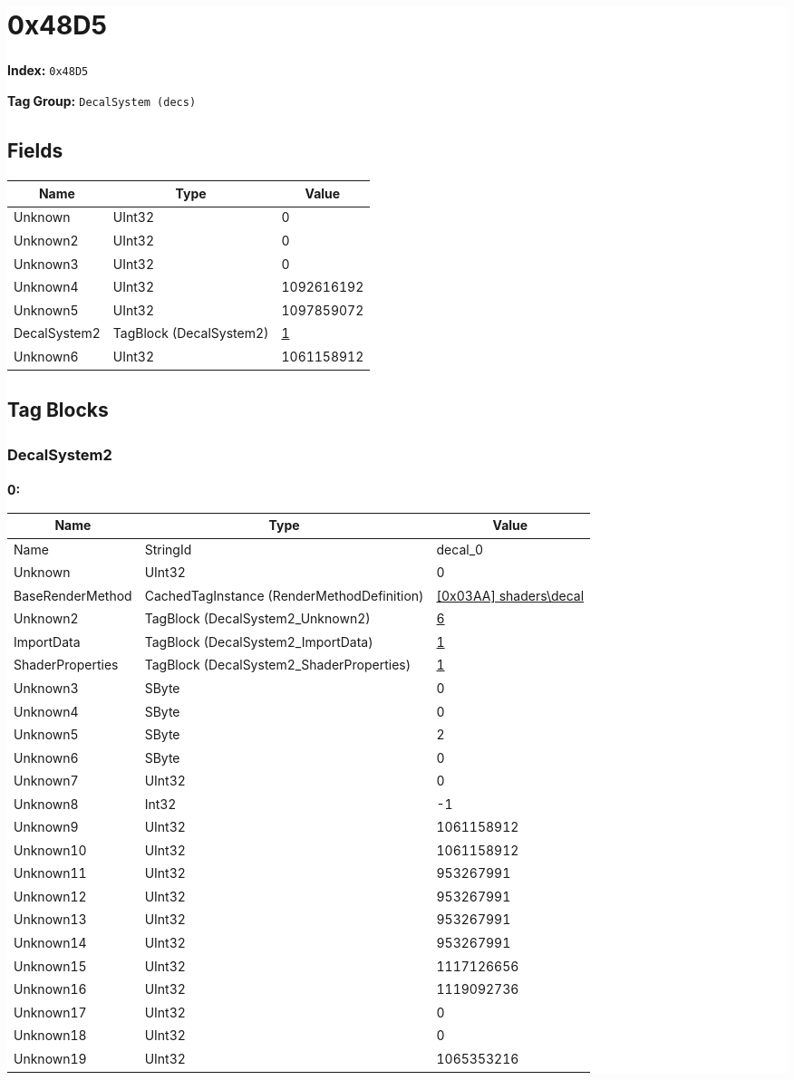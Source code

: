# 0x48D5

**Index:** ```0x48D5```

**Tag Group:** ```DecalSystem (decs)```

## Fields

Name	| Type	| Value
---	|---	|---	|
Unknown	|UInt32	|0
Unknown2	|UInt32	|0
Unknown3	|UInt32	|0
Unknown4	|UInt32	|1092616192
Unknown5	|UInt32	|1097859072
DecalSystem2	|TagBlock (DecalSystem2)	|[1](#decalsystem2)
Unknown6	|UInt32	|1061158912


## Tag Blocks

### DecalSystem2

**0:**

Name	| Type	| Value
---	|---	|---	|
Name	|StringId	|decal_0
Unknown	|UInt32	|0
BaseRenderMethod	|CachedTagInstance (RenderMethodDefinition)	|[[0x03AA] shaders\decal](../RenderMethodDefinition/03AA.md)
Unknown2	|TagBlock (DecalSystem2_Unknown2)	|[6](#decalsystem2_unknown2)
ImportData	|TagBlock (DecalSystem2_ImportData)	|[1](#decalsystem2_importdata)
ShaderProperties	|TagBlock (DecalSystem2_ShaderProperties)	|[1](#decalsystem2_shaderproperties)
Unknown3	|SByte	|0
Unknown4	|SByte	|0
Unknown5	|SByte	|2
Unknown6	|SByte	|0
Unknown7	|UInt32	|0
Unknown8	|Int32	|-1
Unknown9	|UInt32	|1061158912
Unknown10	|UInt32	|1061158912
Unknown11	|UInt32	|953267991
Unknown12	|UInt32	|953267991
Unknown13	|UInt32	|953267991
Unknown14	|UInt32	|953267991
Unknown15	|UInt32	|1117126656
Unknown16	|UInt32	|1119092736
Unknown17	|UInt32	|0
Unknown18	|UInt32	|0
Unknown19	|UInt32	|1065353216

